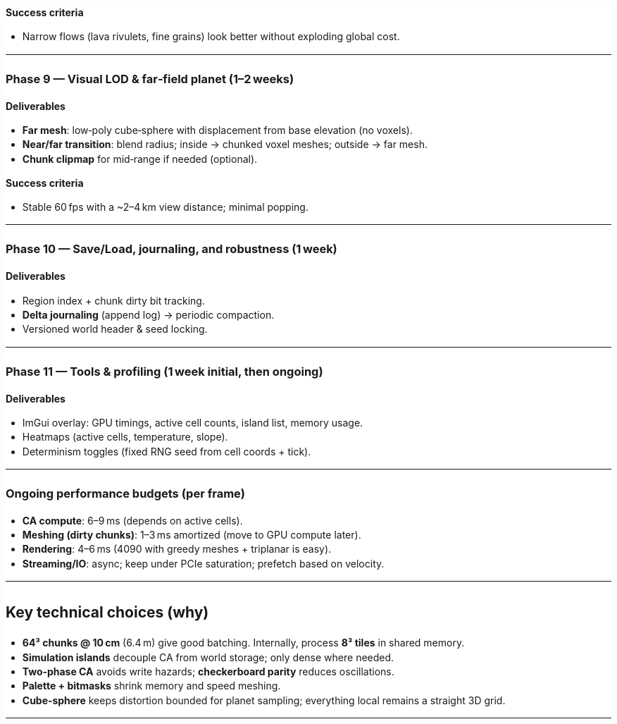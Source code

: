 **Success criteria**

* Narrow flows (lava rivulets, fine grains) look better without exploding global cost.

---

### Phase 9 — Visual LOD & far‑field planet (1–2 weeks)

**Deliverables**

* **Far mesh**: low‑poly cube‑sphere with displacement from base elevation (no voxels).
* **Near/far transition**: blend radius; inside → chunked voxel meshes; outside → far mesh.
* **Chunk clipmap** for mid‑range if needed (optional).

**Success criteria**

* Stable 60 fps with a \~2–4 km view distance; minimal popping.

---

### Phase 10 — Save/Load, journaling, and robustness (1 week)

**Deliverables**

* Region index + chunk dirty bit tracking.
* **Delta journaling** (append log) → periodic compaction.
* Versioned world header & seed locking.

---

### Phase 11 — Tools & profiling (1 week initial, then ongoing)

**Deliverables**

* ImGui overlay: GPU timings, active cell counts, island list, memory usage.
* Heatmaps (active cells, temperature, slope).
* Determinism toggles (fixed RNG seed from cell coords + tick).

---

### Ongoing performance budgets (per frame)

* **CA compute**: 6–9 ms (depends on active cells).
* **Meshing (dirty chunks)**: 1–3 ms amortized (move to GPU compute later).
* **Rendering**: 4–6 ms (4090 with greedy meshes + triplanar is easy).
* **Streaming/IO**: async; keep under PCIe saturation; prefetch based on velocity.

---

## Key technical choices (why)

* **64³ chunks @ 10 cm** (6.4 m) give good batching. Internally, process **8³ tiles** in shared memory.
* **Simulation islands** decouple CA from world storage; only dense where needed.
* **Two‑phase CA** avoids write hazards; **checkerboard parity** reduces oscillations.
* **Palette + bitmasks** shrink memory and speed meshing.
* **Cube‑sphere** keeps distortion bounded for planet sampling; everything local remains a straight 3D grid.

---